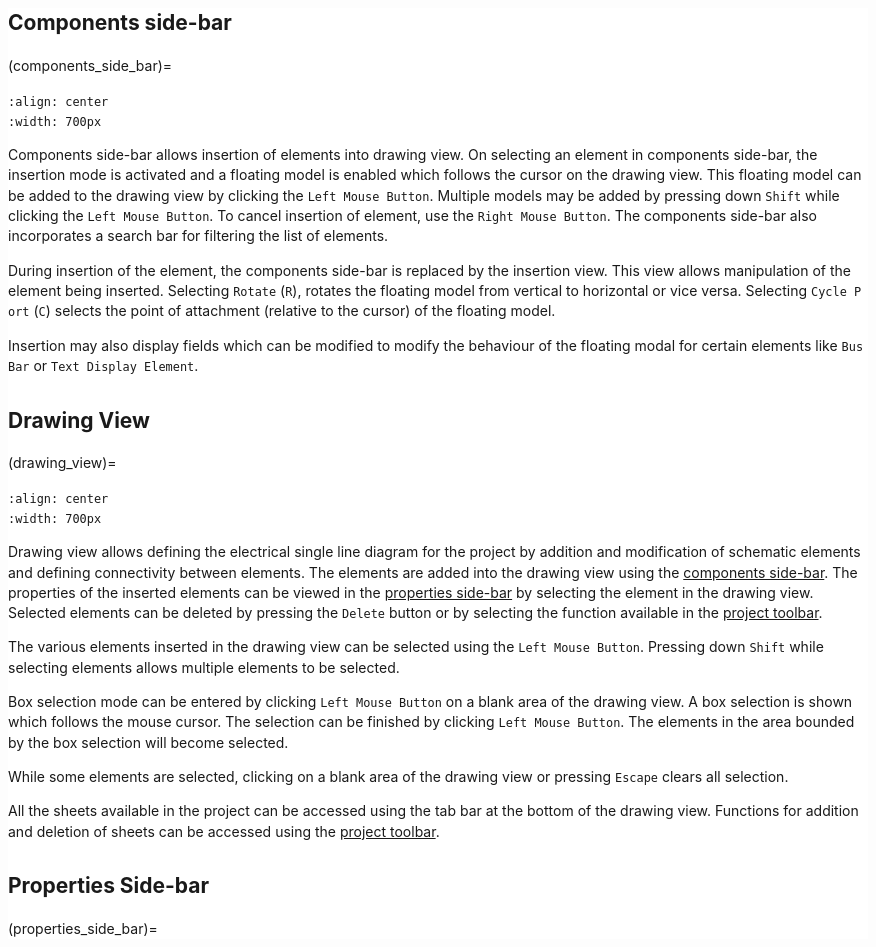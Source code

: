 ## Components side-bar
(components_side_bar)=

```{figure} assets/images/components_side_bar.png
:align: center
:width: 700px
```

Components side-bar allows insertion of elements into drawing view. On selecting an element in components side-bar, the insertion mode is activated and a floating model is enabled which follows the cursor on the drawing view. This floating model can be added to the drawing view by clicking the `Left Mouse Button`. Multiple models may be added by pressing down `Shift` while clicking the `Left Mouse Button`. To cancel insertion of element, use the `Right Mouse Button`. The components side-bar also incorporates a search bar for filtering the list of elements.

During insertion of the element, the components side-bar is replaced by the insertion view. This view allows manipulation of the element being inserted. Selecting `Rotate` (`R`), rotates the floating model from vertical to horizontal or vice versa. Selecting `Cycle Port` (`C`) selects the point of attachment (relative to the cursor) of the floating model.

Insertion may also display fields which can be modified to modify the behaviour of the floating modal for certain elements like `Bus Bar` or `Text Display Element`.

## Drawing View
(drawing_view)=

```{figure} assets/images/drawing_view.png
:align: center
:width: 700px
```

Drawing view allows defining the electrical single line diagram for the project by addition and modification of schematic elements and defining connectivity between elements. The elements are added into the drawing view using the [components side-bar](components_side_bar). The properties of the inserted elements can be viewed in the [properties side-bar](properties_side_bar) by selecting the element in the drawing view. Selected elements can be deleted by pressing the `Delete` button or by selecting the function available in the [project toolbar](project_toolbar).

The various elements inserted in the drawing view can be selected using the `Left Mouse Button`. Pressing down `Shift` while selecting elements allows multiple elements to be selected. 

Box selection mode can be entered by clicking `Left Mouse Button` on a blank area of the drawing view. A box selection is shown which follows the mouse cursor. The selection can be finished by clicking `Left Mouse Button`. The elements in the area bounded by the box selection will become selected.

While some elements are selected, clicking on a blank area of the drawing view or pressing `Escape` clears all selection.

All the sheets available in the project can be accessed using the tab bar at the bottom of the drawing view. Functions for addition and deletion of sheets can be accessed using the [project toolbar](project_toolbar).

## Properties Side-bar
(properties_side_bar)=
